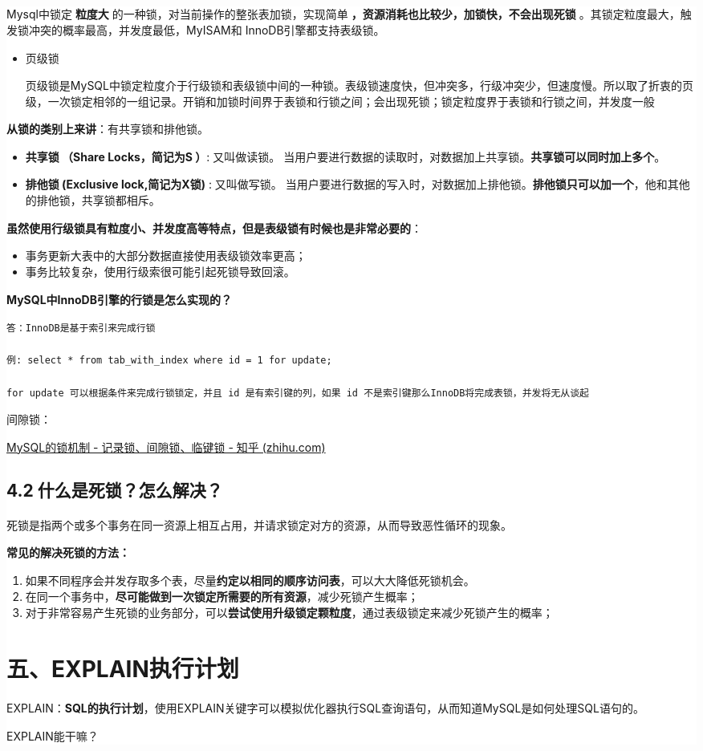   Mysql中锁定 **粒度大** 的一种锁，对当前操作的整张表加锁，实现简单 **，资源消耗也比较少，加锁快，不会出现死锁** 。其锁定粒度最大，触发锁冲突的概率最高，并发度最低，MyISAM和 InnoDB引擎都支持表级锁。

* 页级锁 

  页级锁是MySQL中锁定粒度介于行级锁和表级锁中间的一种锁。表级锁速度快，但冲突多，行级冲突少，但速度慢。所以取了折衷的页级，一次锁定相邻的一组记录。开销和加锁时间界于表锁和行锁之间；会出现死锁；锁定粒度界于表锁和行锁之间，并发度一般



**从锁的类别上来讲**：有共享锁和排他锁。

* **共享锁 （Share Locks，简记为S ）**: 又叫做读锁。 当用户要进行数据的读取时，对数据加上共享锁。**共享锁可以同时加上多个**。

* **排他锁 (Exclusive lock,简记为X锁)** : 又叫做写锁。 当用户要进行数据的写入时，对数据加上排他锁。**排他锁只可以加一个**，他和其他的排他锁，共享锁都相斥。



**虽然使用行级锁具有粒度小、并发度高等特点，但是表级锁有时候也是非常必要的**：

- 事务更新大表中的大部分数据直接使用表级锁效率更高；
- 事务比较复杂，使用行级索很可能引起死锁导致回滚。



**MySQL中InnoDB引擎的行锁是怎么实现的？**

```
答：InnoDB是基于索引来完成行锁

例: select * from tab_with_index where id = 1 for update;

for update 可以根据条件来完成行锁锁定，并且 id 是有索引键的列，如果 id 不是索引键那么InnoDB将完成表锁，并发将无从谈起
```





间隙锁：

[MySQL的锁机制 - 记录锁、间隙锁、临键锁 - 知乎 (zhihu.com)](https://zhuanlan.zhihu.com/p/48269420)





## 4.2 什么是死锁？怎么解决？

死锁是指两个或多个事务在同一资源上相互占用，并请求锁定对方的资源，从而导致恶性循环的现象。

**常见的解决死锁的方法：**

1. 如果不同程序会并发存取多个表，尽量**约定以相同的顺序访问表**，可以大大降低死锁机会。
2. 在同一个事务中，**尽可能做到一次锁定所需要的所有资源**，减少死锁产生概率；
3. 对于非常容易产生死锁的业务部分，可以**尝试使用升级锁定颗粒度**，通过表级锁定来减少死锁产生的概率；



# 五、EXPLAIN执行计划

EXPLAIN：**SQL的执行计划**，使用EXPLAIN关键字可以模拟优化器执行SQL查询语句，从而知道MySQL是如何处理SQL语句的。

EXPLAIN能干嘛？
